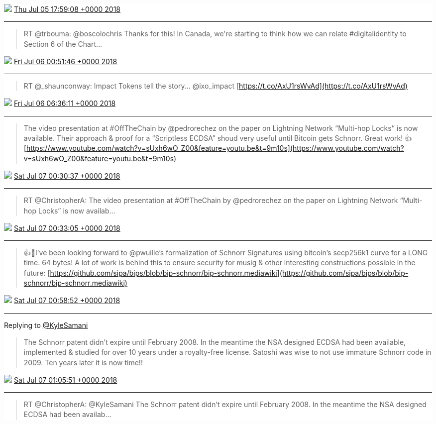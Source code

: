 <img src="{{ site.url }}{{ site.baseurl }}/assets/images/media/tweet.ico" width="30" /> [Thu Jul 05 17:59:08 +0000 2018](https://twitter.com/ChristopherA/status/1014931699518459904)

----

> RT @trbouma: @boscolochris Thanks for this! In Canada, we're starting to think how we can relate #digitalidentity to Section 6 of the Chart…

<img src="{{ site.url }}{{ site.baseurl }}/assets/images/media/tweet.ico" width="30" /> [Fri Jul 06 00:51:46 +0000 2018](https://twitter.com/ChristopherA/status/1015035543963308032)

----

> RT @_shaunconway: Impact Tokens tell the story... @ixo_impact  [https://t.co/AxU1rsWvAd](https://t.co/AxU1rsWvAd)

<img src="{{ site.url }}{{ site.baseurl }}/assets/images/media/tweet.ico" width="30" /> [Fri Jul 06 06:36:11 +0000 2018](https://twitter.com/ChristopherA/status/1015122217510682624)

----



> The video presentation at #OffTheChain by @pedrorechez on the paper on Lightning Network “Multi-hop Locks” is now available. Their approach &amp; proof for a “Scriptless ECDSA” shoud very useful until Bitcoin gets Schnorr. Great work! 👍 [https://www.youtube.com/watch?v=sUxh6wO_Z00&feature=youtu.be&t=9m10s](https://www.youtube.com/watch?v=sUxh6wO_Z00&feature=youtu.be&t=9m10s)

<img src="{{ site.url }}{{ site.baseurl }}/assets/images/media/tweet.ico" width="30" /> [Sat Jul 07 00:30:37 +0000 2018](https://twitter.com/ChristopherA/status/1015392609122963456)

----

> RT @ChristopherA: The video presentation at #OffTheChain by @pedrorechez on the paper on Lightning Network “Multi-hop Locks” is now availab…

<img src="{{ site.url }}{{ site.baseurl }}/assets/images/media/tweet.ico" width="30" /> [Sat Jul 07 00:33:05 +0000 2018](https://twitter.com/ChristopherA/status/1015393228382613504)

----

> 👍👏I’ve been looking forward to @pwuille’s formalization of Schnorr Signatures using bitcoin’s secp256k1 curve for a LONG time. 64 bytes! A lot of work is behind this to ensure security for musig &amp; other interesting constructions possible in the future: [https://github.com/sipa/bips/blob/bip-schnorr/bip-schnorr.mediawiki](https://github.com/sipa/bips/blob/bip-schnorr/bip-schnorr.mediawiki)

<img src="{{ site.url }}{{ site.baseurl }}/assets/images/media/tweet.ico" width="30" /> [Sat Jul 07 00:58:52 +0000 2018](https://twitter.com/ChristopherA/status/1015399718216654848)

----

Replying to [@KyleSamani](https://twitter.com/KyleSamani/status/1015386893393985536)

> The Schnorr patent didn’t expire until February 2008. In the meantime the NSA designed ECDSA had been available, implemented &amp; studied for over 10 years under a royalty-free license. Satoshi was wise to not use immature Schnorr code in 2009. Ten years later it is now time!!

<img src="{{ site.url }}{{ site.baseurl }}/assets/images/media/tweet.ico" width="30" /> [Sat Jul 07 01:05:51 +0000 2018](https://twitter.com/ChristopherA/status/1015401476846280705)

----

> RT @ChristopherA: @KyleSamani The Schnorr patent didn’t expire until February 2008. In the meantime the NSA designed ECDSA had been availab…
